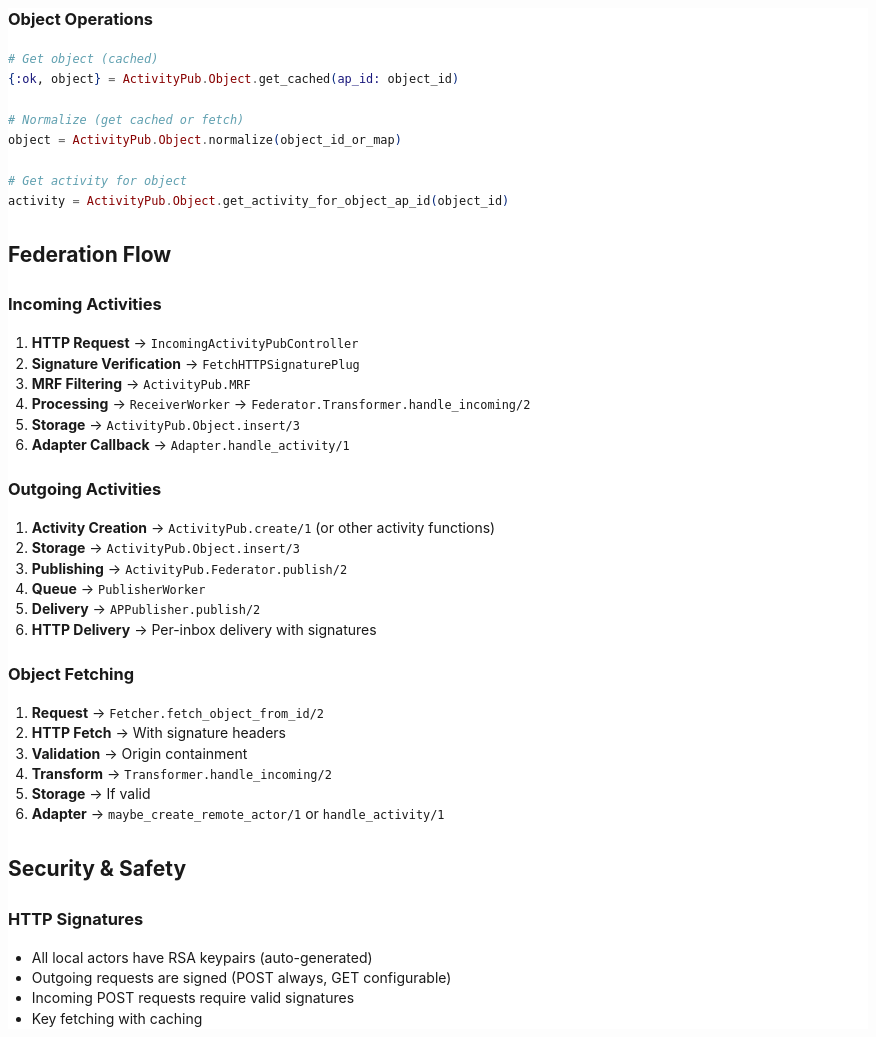 ### Object Operations

```elixir
# Get object (cached)
{:ok, object} = ActivityPub.Object.get_cached(ap_id: object_id)

# Normalize (get cached or fetch)
object = ActivityPub.Object.normalize(object_id_or_map)

# Get activity for object
activity = ActivityPub.Object.get_activity_for_object_ap_id(object_id)
```

## Federation Flow

### Incoming Activities

1. **HTTP Request** → `IncomingActivityPubController` 
2. **Signature Verification** → `FetchHTTPSignaturePlug`
3. **MRF Filtering** → `ActivityPub.MRF`
4. **Processing** → `ReceiverWorker` → `Federator.Transformer.handle_incoming/2`
5. **Storage** → `ActivityPub.Object.insert/3`
6. **Adapter Callback** → `Adapter.handle_activity/1`

### Outgoing Activities

1. **Activity Creation** → `ActivityPub.create/1` (or other activity functions)
2. **Storage** → `ActivityPub.Object.insert/3`
3. **Publishing** → `ActivityPub.Federator.publish/2`
4. **Queue** → `PublisherWorker`
5. **Delivery** → `APPublisher.publish/2`
6. **HTTP Delivery** → Per-inbox delivery with signatures

### Object Fetching

1. **Request** → `Fetcher.fetch_object_from_id/2`
2. **HTTP Fetch** → With signature headers
3. **Validation** → Origin containment
4. **Transform** → `Transformer.handle_incoming/2`
5. **Storage** → If valid
6. **Adapter** → `maybe_create_remote_actor/1` or `handle_activity/1`

## Security & Safety

### HTTP Signatures

- All local actors have RSA keypairs (auto-generated)
- Outgoing requests are signed (POST always, GET configurable)
- Incoming POST requests require valid signatures
- Key fetching with caching
